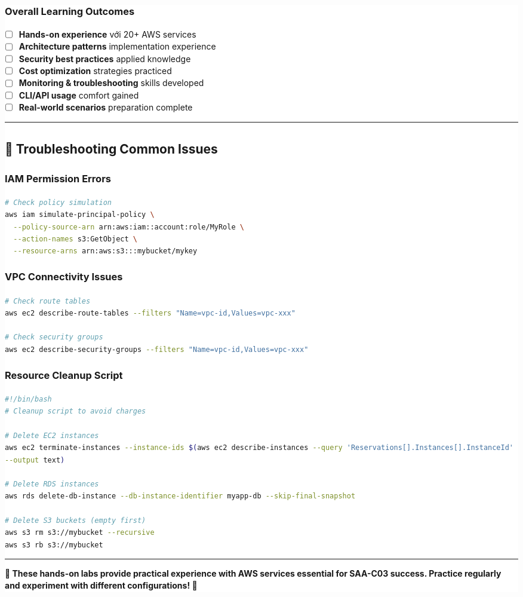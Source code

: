### **Overall Learning Outcomes**
- [ ] **Hands-on experience** với 20+ AWS services
- [ ] **Architecture patterns** implementation experience  
- [ ] **Security best practices** applied knowledge
- [ ] **Cost optimization** strategies practiced
- [ ] **Monitoring & troubleshooting** skills developed
- [ ] **CLI/API usage** comfort gained
- [ ] **Real-world scenarios** preparation complete

---

## 🔧 **Troubleshooting Common Issues**

### **IAM Permission Errors**
```bash
# Check policy simulation
aws iam simulate-principal-policy \
  --policy-source-arn arn:aws:iam::account:role/MyRole \
  --action-names s3:GetObject \
  --resource-arns arn:aws:s3:::mybucket/mykey
```

### **VPC Connectivity Issues**
```bash
# Check route tables
aws ec2 describe-route-tables --filters "Name=vpc-id,Values=vpc-xxx"

# Check security groups
aws ec2 describe-security-groups --filters "Name=vpc-id,Values=vpc-xxx"
```

### **Resource Cleanup Script**
```bash
#!/bin/bash
# Cleanup script to avoid charges

# Delete EC2 instances
aws ec2 terminate-instances --instance-ids $(aws ec2 describe-instances --query 'Reservations[].Instances[].InstanceId' --output text)

# Delete RDS instances  
aws rds delete-db-instance --db-instance-identifier myapp-db --skip-final-snapshot

# Delete S3 buckets (empty first)
aws s3 rm s3://mybucket --recursive
aws s3 rb s3://mybucket
```

---

**🧪 These hands-on labs provide practical experience with AWS services essential for SAA-C03 success. Practice regularly and experiment with different configurations! 🚀**